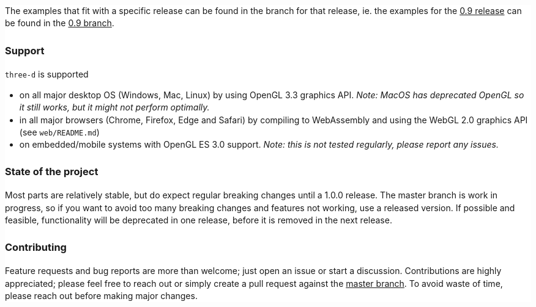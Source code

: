 The examples that fit with a specific release can be found in the branch for that release, ie. the examples for the [0.9 release](https://crates.io/crates/three-d/0.9.0) can be found in the [0.9 branch](https://github.com/asny/three-d/tree/0.9/examples).

### Support

`three-d` is supported

- on all major desktop OS (Windows, Mac, Linux) by using OpenGL 3.3 graphics API. _Note: MacOS has deprecated OpenGL so it still works, but it might not perform optimally._
- in all major browsers (Chrome, Firefox, Edge and Safari) by compiling to WebAssembly and using the WebGL 2.0 graphics API (see `web/README.md`)
- on embedded/mobile systems with OpenGL ES 3.0 support. _Note: this is not tested regularly, please report any issues._

### State of the project

Most parts are relatively stable, but do expect regular breaking changes until a 1.0.0 release.
The master branch is work in progress, so if you want to avoid too many breaking changes and features not working, use a released version.
If possible and feasible, functionality will be deprecated in one release, before it is removed in the next release.

### Contributing

Feature requests and bug reports are more than welcome; just open an issue or start a discussion. Contributions are highly appreciated; please feel free to reach out or simply create a pull request against the [master branch](https://github.com/asny/three-d/tree/master). To avoid waste of time, please reach out before making major changes.
